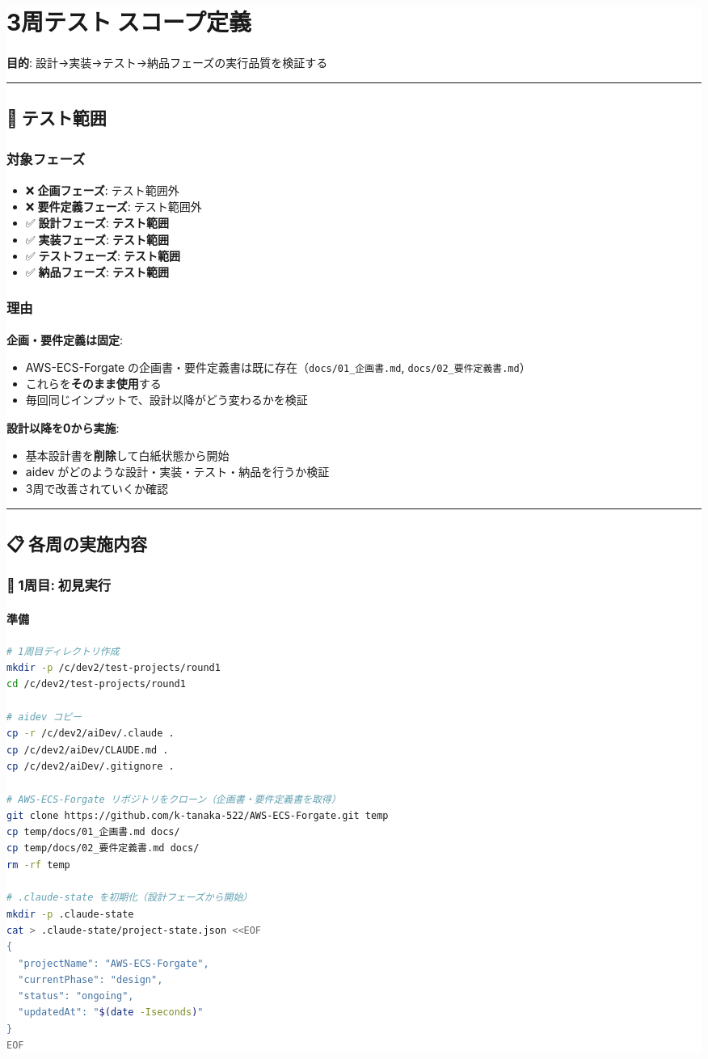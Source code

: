 # 3周テスト スコープ定義

**目的**: 設計→実装→テスト→納品フェーズの実行品質を検証する

---

## 🎯 テスト範囲

### 対象フェーズ

- ❌ **企画フェーズ**: テスト範囲外
- ❌ **要件定義フェーズ**: テスト範囲外
- ✅ **設計フェーズ**: **テスト範囲**
- ✅ **実装フェーズ**: **テスト範囲**
- ✅ **テストフェーズ**: **テスト範囲**
- ✅ **納品フェーズ**: **テスト範囲**

### 理由

**企画・要件定義は固定**:
- AWS-ECS-Forgate の企画書・要件定義書は既に存在（`docs/01_企画書.md`, `docs/02_要件定義書.md`）
- これらを**そのまま使用**する
- 毎回同じインプットで、設計以降がどう変わるかを検証

**設計以降を0から実施**:
- 基本設計書を**削除**して白紙状態から開始
- aidev がどのような設計・実装・テスト・納品を行うか検証
- 3周で改善されていくか確認

---

## 📋 各周の実施内容

### 🔄 1周目: 初見実行

#### 準備

```bash
# 1周目ディレクトリ作成
mkdir -p /c/dev2/test-projects/round1
cd /c/dev2/test-projects/round1

# aidev コピー
cp -r /c/dev2/aiDev/.claude .
cp /c/dev2/aiDev/CLAUDE.md .
cp /c/dev2/aiDev/.gitignore .

# AWS-ECS-Forgate リポジトリをクローン（企画書・要件定義書を取得）
git clone https://github.com/k-tanaka-522/AWS-ECS-Forgate.git temp
cp temp/docs/01_企画書.md docs/
cp temp/docs/02_要件定義書.md docs/
rm -rf temp

# .claude-state を初期化（設計フェーズから開始）
mkdir -p .claude-state
cat > .claude-state/project-state.json <<EOF
{
  "projectName": "AWS-ECS-Forgate",
  "currentPhase": "design",
  "status": "ongoing",
  "updatedAt": "$(date -Iseconds)"
}
EOF
```